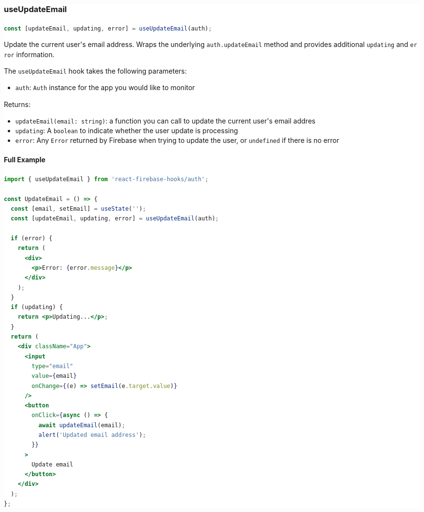 ```jsx
```

### useUpdateEmail

```js
const [updateEmail, updating, error] = useUpdateEmail(auth);
```

Update the current user's email address. Wraps the underlying `auth.updateEmail` method and provides additional `updating` and `error` information.

The `useUpdateEmail` hook takes the following parameters:

- `auth`: `Auth` instance for the app you would like to monitor

Returns:

- `updateEmail(email: string)`: a function you can call to update the current user's email addres
- `updating`: A `boolean` to indicate whether the user update is processing
- `error`: Any `Error` returned by Firebase when trying to update the user, or `undefined` if there is no error

#### Full Example

```jsx
import { useUpdateEmail } from 'react-firebase-hooks/auth';

const UpdateEmail = () => {
  const [email, setEmail] = useState('');
  const [updateEmail, updating, error] = useUpdateEmail(auth);

  if (error) {
    return (
      <div>
        <p>Error: {error.message}</p>
      </div>
    );
  }
  if (updating) {
    return <p>Updating...</p>;
  }
  return (
    <div className="App">
      <input
        type="email"
        value={email}
        onChange={(e) => setEmail(e.target.value)}
      />
      <button
        onClick={async () => {
          await updateEmail(email);
          alert('Updated email address');
        }}
      >
        Update email
      </button>
    </div>
  );
};
```
